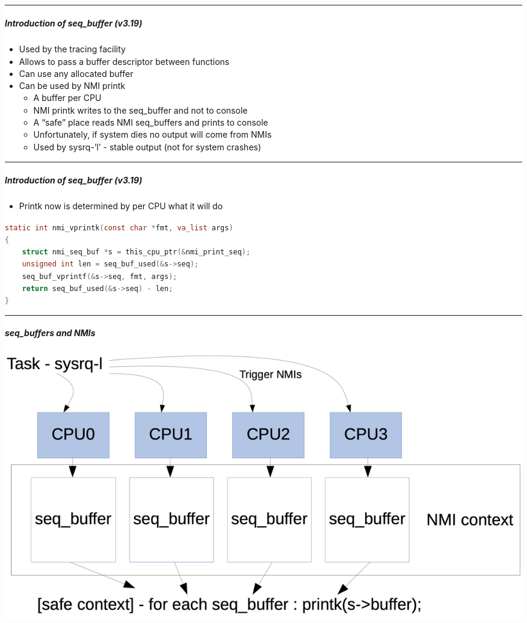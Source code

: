 

---

##### Introduction of seq_buffer (v3.19)

* Used by the tracing facility
* Allows to pass a buffer descriptor between functions
* Can use any allocated buffer
* Can be used by NMI printk
    * A buffer per CPU
    * NMI printk writes to the seq_buffer and not to console
    * A “safe” place reads NMI seq_buffers and prints to console
    * Unfortunately, if system dies no output will come from NMIs
    * Used by sysrq-’l’ - stable output (not for system crashes)
---

##### Introduction of seq_buffer (v3.19)

* Printk now is determined by per CPU what it will do

```C
static int nmi_vprintk(const char *fmt, va_list args)
{
    struct nmi_seq_buf *s = this_cpu_ptr(&nmi_print_seq);
    unsigned int len = seq_buf_used(&s->seq);
    seq_buf_vprintf(&s->seq, fmt, args);
    return seq_buf_used(&s->seq) - len;
}
```



---

##### seq_buffers and NMIs

![width:1000px seq_buffers](assets/seq_buffers.png)
